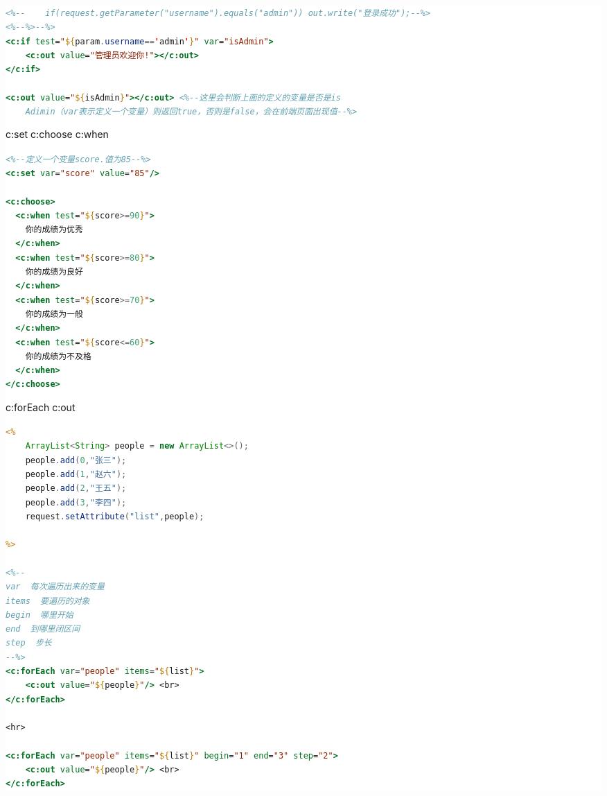 ```jsp
<%--    if(request.getParameter("username").equals("admin")) out.write("登录成功");--%>
<%--%>--%>
<c:if test="${param.username=='admin'}" var="isAdmin">
    <c:out value="管理员欢迎你!"></c:out>
</c:if>

<c:out value="${isAdmin}"></c:out> <%--这里会判断上面的定义的变量是否是is
    Adimin（var表示定义一个变量）则返回true，否则是false，会在前端页面出现值--%>
```

c:set  c:choose   c:when

```jsp
<%--定义一个变量score.值为85--%>
<c:set var="score" value="85"/>

<c:choose>
  <c:when test="${score>=90}">
    你的成绩为优秀
  </c:when>
  <c:when test="${score>=80}">
    你的成绩为良好
  </c:when>
  <c:when test="${score>=70}">
    你的成绩为一般
  </c:when>
  <c:when test="${score<=60}">
    你的成绩为不及格
  </c:when>
</c:choose>
```

c:forEach   c:out

```jsp
<%
    ArrayList<String> people = new ArrayList<>();
    people.add(0,"张三");
    people.add(1,"赵六");
    people.add(2,"王五");
    people.add(3,"李四");
    request.setAttribute("list",people);

%>

<%--
var  每次遍历出来的变量
items  要遍历的对象
begin  哪里开始
end  到哪里闭区间
step  步长
--%>
<c:forEach var="people" items="${list}">
    <c:out value="${people}"/> <br>
</c:forEach>

<hr>

<c:forEach var="people" items="${list}" begin="1" end="3" step="2">
    <c:out value="${people}"/> <br>
</c:forEach>
```
